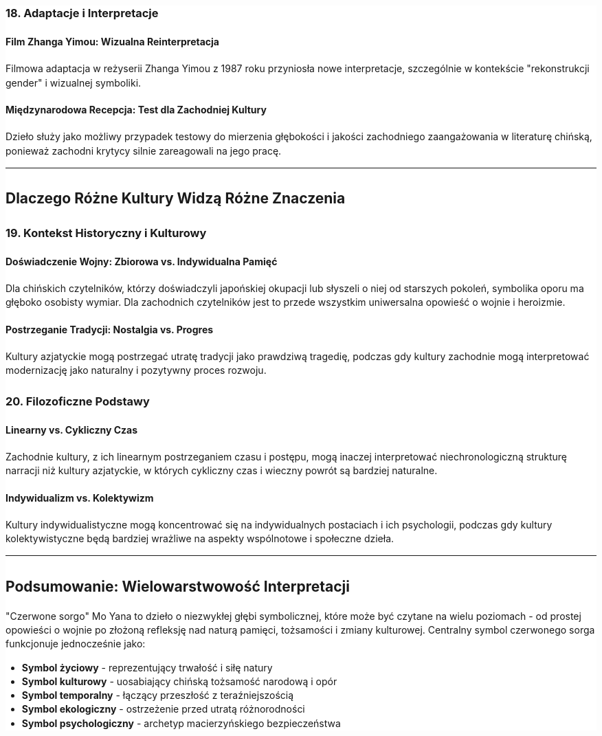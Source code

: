 ### 18. Adaptacje i Interpretacje

#### **Film Zhanga Yimou: Wizualna Reinterpretacja**
Filmowa adaptacja w reżyserii Zhanga Yimou z 1987 roku przyniosła nowe interpretacje, szczególnie w kontekście "rekonstrukcji gender" i wizualnej symboliki.

#### **Międzynarodowa Recepcja: Test dla Zachodniej Kultury**
Dzieło służy jako możliwy przypadek testowy do mierzenia głębokości i jakości zachodniego zaangażowania w literaturę chińską, ponieważ zachodni krytycy silnie zareagowali na jego pracę.

---

## Dlaczego Różne Kultury Widzą Różne Znaczenia

### 19. Kontekst Historyczny i Kulturowy

#### **Doświadczenie Wojny: Zbiorowa vs. Indywidualna Pamięć**
Dla chińskich czytelników, którzy doświadczyli japońskiej okupacji lub słyszeli o niej od starszych pokoleń, symbolika oporu ma głęboko osobisty wymiar. Dla zachodnich czytelników jest to przede wszystkim uniwersalna opowieść o wojnie i heroizmie.

#### **Postrzeganie Tradycji: Nostalgia vs. Progres**
Kultury azjatyckie mogą postrzegać utratę tradycji jako prawdziwą tragedię, podczas gdy kultury zachodnie mogą interpretować modernizację jako naturalny i pozytywny proces rozwoju.

### 20. Filozoficzne Podstawy

#### **Linearny vs. Cykliczny Czas**
Zachodnie kultury, z ich linearnym postrzeganiem czasu i postępu, mogą inaczej interpretować niechronologiczną strukturę narracji niż kultury azjatyckie, w których cykliczny czas i wieczny powrót są bardziej naturalne.

#### **Indywidualizm vs. Kolektywizm**
Kultury indywidualistyczne mogą koncentrować się na indywidualnych postaciach i ich psychologii, podczas gdy kultury kolektywistyczne będą bardziej wrażliwe na aspekty wspólnotowe i społeczne dzieła.

---

## Podsumowanie: Wielowarstwowość Interpretacji

"Czerwone sorgo" Mo Yana to dzieło o niezwykłej głębi symbolicznej, które może być czytane na wielu poziomach - od prostej opowieści o wojnie po złożoną refleksję nad naturą pamięci, tożsamości i zmiany kulturowej. Centralny symbol czerwonego sorga funkcjonuje jednocześnie jako:

- **Symbol życiowy** - reprezentujący trwałość i siłę natury
- **Symbol kulturowy** - uosabiający chińską tożsamość narodową i opór
- **Symbol temporalny** - łączący przeszłość z teraźniejszością
- **Symbol ekologiczny** - ostrzeżenie przed utratą różnorodności
- **Symbol psychologiczny** - archetyp macierzyńskiego bezpieczeństwa
